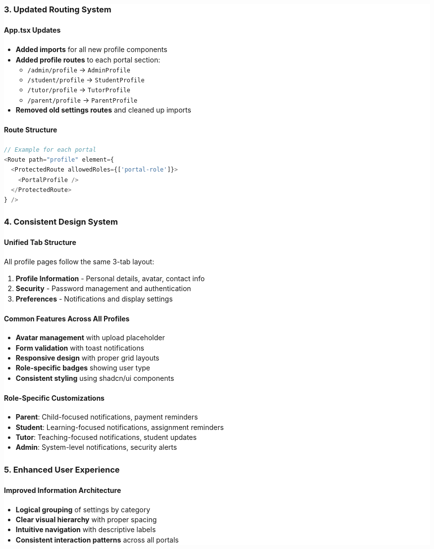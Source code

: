   ```typescript
  ```

### **3. Updated Routing System**

#### **App.tsx Updates**
- **Added imports** for all new profile components
- **Added profile routes** to each portal section:
  - `/admin/profile` → `AdminProfile`
  - `/student/profile` → `StudentProfile` 
  - `/tutor/profile` → `TutorProfile`
  - `/parent/profile` → `ParentProfile`
- **Removed old settings routes** and cleaned up imports

#### **Route Structure**
```typescript
// Example for each portal
<Route path="profile" element={
  <ProtectedRoute allowedRoles={['portal-role']}>
    <PortalProfile />
  </ProtectedRoute>
} />
```

### **4. Consistent Design System**

#### **Unified Tab Structure**
All profile pages follow the same 3-tab layout:
1. **Profile Information** - Personal details, avatar, contact info
2. **Security** - Password management and authentication
3. **Preferences** - Notifications and display settings

#### **Common Features Across All Profiles**
- **Avatar management** with upload placeholder
- **Form validation** with toast notifications
- **Responsive design** with proper grid layouts
- **Role-specific badges** showing user type
- **Consistent styling** using shadcn/ui components

#### **Role-Specific Customizations**
- **Parent**: Child-focused notifications, payment reminders
- **Student**: Learning-focused notifications, assignment reminders  
- **Tutor**: Teaching-focused notifications, student updates
- **Admin**: System-level notifications, security alerts

### **5. Enhanced User Experience**

#### **Improved Information Architecture**
- **Logical grouping** of settings by category
- **Clear visual hierarchy** with proper spacing
- **Intuitive navigation** with descriptive labels
- **Consistent interaction patterns** across all portals
